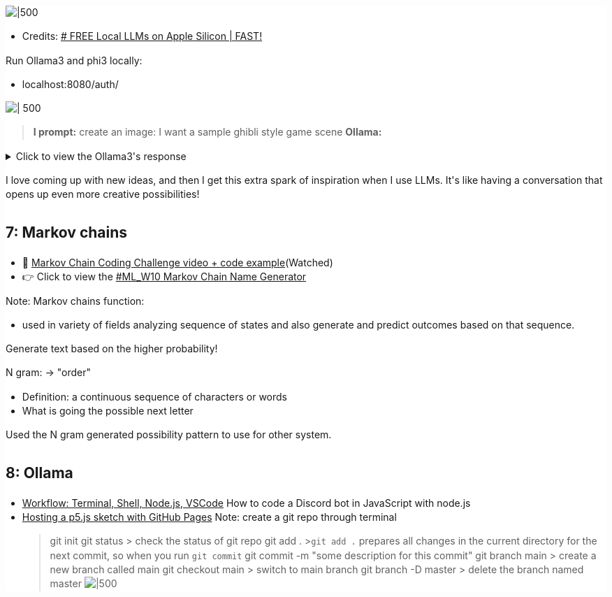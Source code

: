 ![|500](https://i.imgur.com/XPW8qDt.png)

- Credits: [# FREE Local LLMs on Apple Silicon | FAST!](https://youtu.be/bp2eev21Qfo?feature=shared)

Run Ollama3 and phi3 locally:
- localhost:8080/auth/

![| 500](https://i.imgur.com/q5oQBVt.png)


> **I prompt:** create an image: I want a sample ghibli style game scene
> **Ollama:**
<details><summary>Click to view the Ollama3's response</summary></details>

I love coming up with new ideas, and then I get this extra spark of inspiration when I use LLMs. It's like having a conversation that opens up even more creative possibilities!

## 7: Markov chains
- 🚂 [Markov Chain Coding Challenge video + code example](https://thecodingtrain.com/challenges/42-markov-chain-name-generator)(Watched)
- 👉 Click to view the [#ML_W10 Markov Chain Name Generator](https://editor.p5js.org/Leahyuu/sketches/kQWVW2ocr)

Note:
Markov chains function: 
- used in variety of fields analyzing sequence of states and also generate and predict outcomes based on that sequence.

Generate text based on the higher probability!

N gram: -> "order"
- Definition: a continuous sequence of characters or words
- What is going the possible next letter

Used the N gram generated possibility pattern to use for other system.


## 8: Ollama
-  [Workflow: Terminal, Shell, Node.js, VSCode](https://thecodingtrain.com/tracks/2018-workflow)
	How to code a Discord bot in JavaScript with node.js
-  [Hosting a p5.js sketch with GitHub Pages](https://thecodingtrain.com/tracks/p5-tips-and-tricks/more-p5/github-pages-hosting)
	Note:
	create a git repo through terminal
	> git init
	> git status
		> check the status of git repo
	> git add .
		>`git add .` prepares all changes in the current directory for the next commit, so when you run `git commit`
	   git commit -m "some description for this commit"
	   git branch main 
		   > create a new branch called main
	   git checkout main
		   > switch to main branch 
	   git branch -D master
		   > delete the branch named master
		   ![|500](https://i.imgur.com/MXFHvdi.png)
